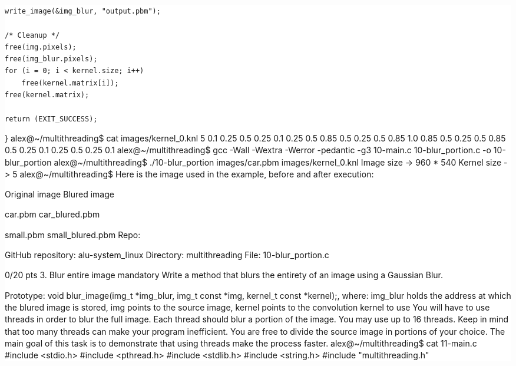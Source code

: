     write_image(&img_blur, "output.pbm");

    /* Cleanup */
    free(img.pixels);
    free(img_blur.pixels);
    for (i = 0; i < kernel.size; i++)
        free(kernel.matrix[i]);
    free(kernel.matrix);

    return (EXIT_SUCCESS);
}
alex@~/multithreading$ cat images/kernel_0.knl
5
0.1 0.25 0.5 0.25 0.1
0.25 0.5 0.85 0.5 0.25
0.5 0.85 1.0 0.85 0.5
0.25 0.5 0.85 0.5 0.25
0.1 0.25 0.5 0.25 0.1
alex@~/multithreading$ gcc -Wall -Wextra -Werror -pedantic -g3 10-main.c 10-blur_portion.c -o 10-blur_portion
alex@~/multithreading$ ./10-blur_portion images/car.pbm images/kernel_0.knl
Image size -> 960 * 540
Kernel size -> 5
alex@~/multithreading$
Here is the image used in the example, before and after execution:

Original image	Blured image
	
car.pbm	car_blured.pbm
	
small.pbm	small_blured.pbm
Repo:

GitHub repository: alu-system_linux
Directory: multithreading
File: 10-blur_portion.c
 
0/20 pts
3. Blur entire image
mandatory
Write a method that blurs the entirety of an image using a Gaussian Blur.

Prototype: void blur_image(img_t *img_blur, img_t const *img, kernel_t const *kernel);, where:
img_blur holds the address at which the blured image is stored,
img points to the source image,
kernel points to the convolution kernel to use
You will have to use threads in order to blur the full image.
Each thread should blur a portion of the image.
You may use up to 16 threads. Keep in mind that too many threads can make your program inefficient.
You are free to divide the source image in portions of your choice.
The main goal of this task is to demonstrate that using threads make the process faster.
alex@~/multithreading$ cat 11-main.c
#include <stdio.h>
#include <pthread.h>
#include <stdlib.h>
#include <string.h>
#include "multithreading.h"
